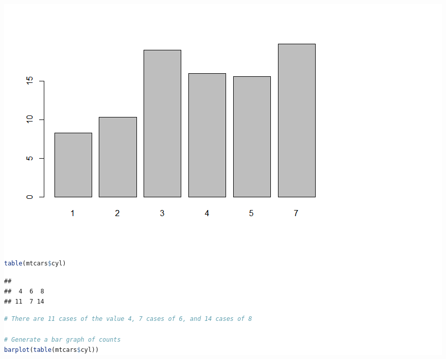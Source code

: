 ![](ADP_statistical_analysis_3_files/figure-gfm/unnamed-chunk-10-1.png)

``` r
table(mtcars$cyl)
```

    ## 
    ##  4  6  8 
    ## 11  7 14

``` r
# There are 11 cases of the value 4, 7 cases of 6, and 14 cases of 8

# Generate a bar graph of counts
barplot(table(mtcars$cyl))
```
